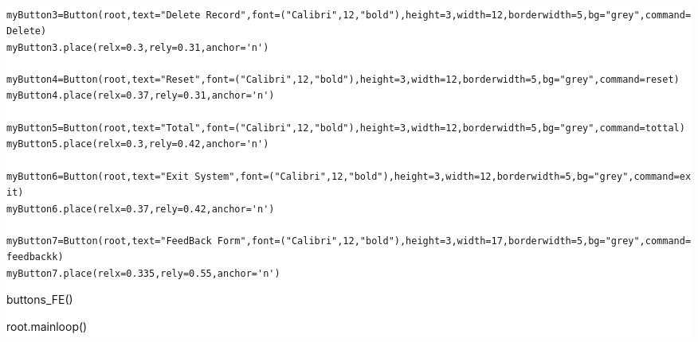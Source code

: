     myButton3=Button(root,text="Delete Record",font=("Calibri",12,"bold"),height=3,width=12,borderwidth=5,bg="grey",command=Delete)
    myButton3.place(relx=0.3,rely=0.31,anchor='n')

    myButton4=Button(root,text="Reset",font=("Calibri",12,"bold"),height=3,width=12,borderwidth=5,bg="grey",command=reset)
    myButton4.place(relx=0.37,rely=0.31,anchor='n')

    myButton5=Button(root,text="Total",font=("Calibri",12,"bold"),height=3,width=12,borderwidth=5,bg="grey",command=tottal)
    myButton5.place(relx=0.3,rely=0.42,anchor='n')

    myButton6=Button(root,text="Exit System",font=("Calibri",12,"bold"),height=3,width=12,borderwidth=5,bg="grey",command=exit)
    myButton6.place(relx=0.37,rely=0.42,anchor='n')

    myButton7=Button(root,text="FeedBack Form",font=("Calibri",12,"bold"),height=3,width=17,borderwidth=5,bg="grey",command=feedbackk)
    myButton7.place(relx=0.335,rely=0.55,anchor='n')
buttons_FE()



root.mainloop()
